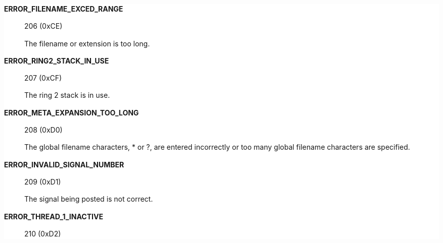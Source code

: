 <span id="ERROR_FILENAME_EXCED_RANGE"></span><span id="error_filename_exced_range"></span>**ERROR\_FILENAME\_EXCED\_RANGE**
</dt> <dd> <dl> <dt>

206 (0xCE)
</dt> <dt>



The filename or extension is too long.


</dt> </dl> </dd> <dt>

<span id="ERROR_RING2_STACK_IN_USE"></span><span id="error_ring2_stack_in_use"></span>**ERROR\_RING2\_STACK\_IN\_USE**
</dt> <dd> <dl> <dt>

207 (0xCF)
</dt> <dt>



The ring 2 stack is in use.


</dt> </dl> </dd> <dt>

<span id="ERROR_META_EXPANSION_TOO_LONG"></span><span id="error_meta_expansion_too_long"></span>**ERROR\_META\_EXPANSION\_TOO\_LONG**
</dt> <dd> <dl> <dt>

208 (0xD0)
</dt> <dt>



The global filename characters, \* or ?, are entered incorrectly or too many global filename characters are specified.


</dt> </dl> </dd> <dt>

<span id="ERROR_INVALID_SIGNAL_NUMBER"></span><span id="error_invalid_signal_number"></span>**ERROR\_INVALID\_SIGNAL\_NUMBER**
</dt> <dd> <dl> <dt>

209 (0xD1)
</dt> <dt>



The signal being posted is not correct.


</dt> </dl> </dd> <dt>

<span id="ERROR_THREAD_1_INACTIVE"></span><span id="error_thread_1_inactive"></span>**ERROR\_THREAD\_1\_INACTIVE**
</dt> <dd> <dl> <dt>

210 (0xD2)
</dt> <dt>


